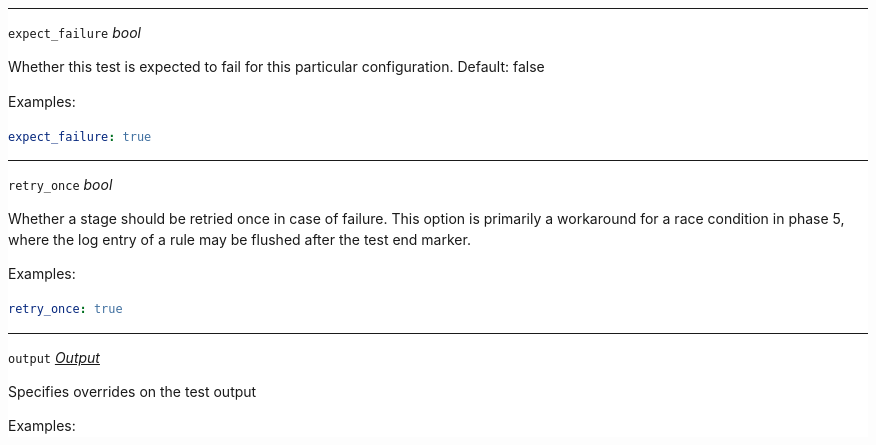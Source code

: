 
</div>

<hr />

<div class="dd">

<code>expect_failure</code>  <i>bool</i>

</div>
<div class="dt">

Whether this test is expected to fail for this particular configuration.
Default: false



Examples:


```yaml
expect_failure: true
```


</div>

<hr />

<div class="dd">

<code>retry_once</code>  <i>bool</i>

</div>
<div class="dt">

Whether a stage should be retried once in case of failure.
This option is primarily a workaround for a race condition in phase 5,
where the log entry of a rule may be flushed after the test end marker.



Examples:


```yaml
retry_once: true
```


</div>

<hr />

<div class="dd">

<code>output</code>  <i><a href="#output">Output</a></i>

</div>
<div class="dt">

Specifies overrides on the test output



Examples:
